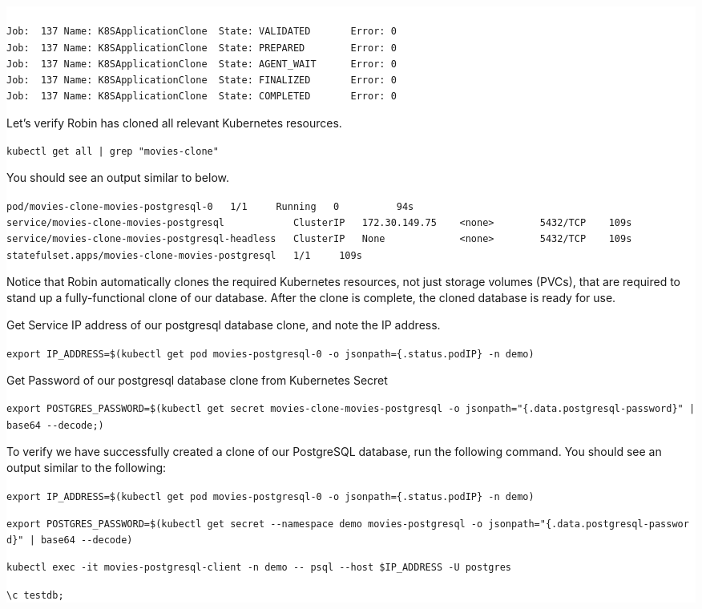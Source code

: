 ```

Job:  137 Name: K8SApplicationClone  State: VALIDATED       Error: 0
Job:  137 Name: K8SApplicationClone  State: PREPARED        Error: 0
Job:  137 Name: K8SApplicationClone  State: AGENT_WAIT      Error: 0
Job:  137 Name: K8SApplicationClone  State: FINALIZED       Error: 0
Job:  137 Name: K8SApplicationClone  State: COMPLETED       Error: 0
```

Let’s verify Robin has cloned all relevant Kubernetes resources.

```execute
kubectl get all | grep "movies-clone"
```
You should see an output similar to below.


```
pod/movies-clone-movies-postgresql-0   1/1     Running   0          94s
service/movies-clone-movies-postgresql            ClusterIP   172.30.149.75    <none>        5432/TCP    109s
service/movies-clone-movies-postgresql-headless   ClusterIP   None             <none>        5432/TCP    109s
statefulset.apps/movies-clone-movies-postgresql   1/1     109s
```

Notice that Robin automatically clones the required Kubernetes resources, not just storage volumes (PVCs), that are required to stand up a fully-functional clone of our database. After the clone is complete, the cloned database is ready for use.

Get Service IP address of our postgresql database clone, and note the IP address.
```execute
export IP_ADDRESS=$(kubectl get pod movies-postgresql-0 -o jsonpath={.status.podIP} -n demo)
```
Get Password of our postgresql database clone from Kubernetes Secret

```execute
export POSTGRES_PASSWORD=$(kubectl get secret movies-clone-movies-postgresql -o jsonpath="{.data.postgresql-password}" | base64 --decode;)
```
To verify we have successfully created a clone of our PostgreSQL database, run the following command. You should see an output similar to the following:

```execute
export IP_ADDRESS=$(kubectl get pod movies-postgresql-0 -o jsonpath={.status.podIP} -n demo)
```

```execute
export POSTGRES_PASSWORD=$(kubectl get secret --namespace demo movies-postgresql -o jsonpath="{.data.postgresql-password}" | base64 --decode)
```
 
```execute
kubectl exec -it movies-postgresql-client -n demo -- psql --host $IP_ADDRESS -U postgres
```

```execute
\c testdb;
```
